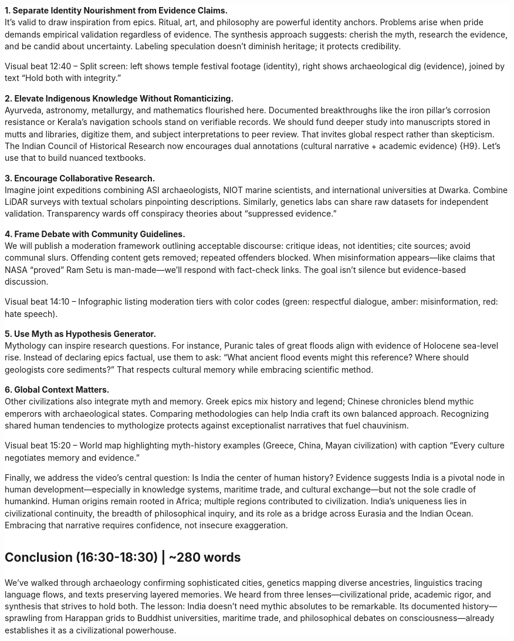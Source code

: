 **1. Separate Identity Nourishment from Evidence Claims.**  
It’s valid to draw inspiration from epics. Ritual, art, and philosophy are powerful identity anchors. Problems arise when pride demands empirical validation regardless of evidence. The synthesis approach suggests: cherish the myth, research the evidence, and be candid about uncertainty. Labeling speculation doesn’t diminish heritage; it protects credibility.

Visual beat 12:40 – Split screen: left shows temple festival footage (identity), right shows archaeological dig (evidence), joined by text “Hold both with integrity.”

**2. Elevate Indigenous Knowledge Without Romanticizing.**  
Ayurveda, astronomy, metallurgy, and mathematics flourished here. Documented breakthroughs like the iron pillar’s corrosion resistance or Kerala’s navigation schools stand on verifiable records. We should fund deeper study into manuscripts stored in mutts and libraries, digitize them, and subject interpretations to peer review. That invites global respect rather than skepticism. The Indian Council of Historical Research now encourages dual annotations (cultural narrative + academic evidence) {H9}. Let’s use that to build nuanced textbooks.

**3. Encourage Collaborative Research.**  
Imagine joint expeditions combining ASI archaeologists, NIOT marine scientists, and international universities at Dwarka. Combine LiDAR surveys with textual scholars pinpointing descriptions. Similarly, genetics labs can share raw datasets for independent validation. Transparency wards off conspiracy theories about “suppressed evidence.”

**4. Frame Debate with Community Guidelines.**  
We will publish a moderation framework outlining acceptable discourse: critique ideas, not identities; cite sources; avoid communal slurs. Offending content gets removed; repeated offenders blocked. When misinformation appears—like claims that NASA “proved” Ram Setu is man-made—we’ll respond with fact-check links. The goal isn’t silence but evidence-based discussion.

Visual beat 14:10 – Infographic listing moderation tiers with color codes (green: respectful dialogue, amber: misinformation, red: hate speech).

**5. Use Myth as Hypothesis Generator.**  
Mythology can inspire research questions. For instance, Puranic tales of great floods align with evidence of Holocene sea-level rise. Instead of declaring epics factual, use them to ask: “What ancient flood events might this reference? Where should geologists core sediments?” That respects cultural memory while embracing scientific method.

**6. Global Context Matters.**  
Other civilizations also integrate myth and memory. Greek epics mix history and legend; Chinese chronicles blend mythic emperors with archaeological states. Comparing methodologies can help India craft its own balanced approach. Recognizing shared human tendencies to mythologize protects against exceptionalist narratives that fuel chauvinism.

Visual beat 15:20 – World map highlighting myth-history examples (Greece, China, Mayan civilization) with caption “Every culture negotiates memory and evidence.”

Finally, we address the video’s central question: Is India the center of human history? Evidence suggests India is a pivotal node in human development—especially in knowledge systems, maritime trade, and cultural exchange—but not the sole cradle of humankind. Human origins remain rooted in Africa; multiple regions contributed to civilization. India’s uniqueness lies in civilizational continuity, the breadth of philosophical inquiry, and its role as a bridge across Eurasia and the Indian Ocean. Embracing that narrative requires confidence, not insecure exaggeration.

## Conclusion (16:30-18:30) | ~280 words
We’ve walked through archaeology confirming sophisticated cities, genetics mapping diverse ancestries, linguistics tracing language flows, and texts preserving layered memories. We heard from three lenses—civilizational pride, academic rigor, and synthesis that strives to hold both. The lesson: India doesn’t need mythic absolutes to be remarkable. Its documented history—sprawling from Harappan grids to Buddhist universities, maritime trade, and philosophical debates on consciousness—already establishes it as a civilizational powerhouse.
